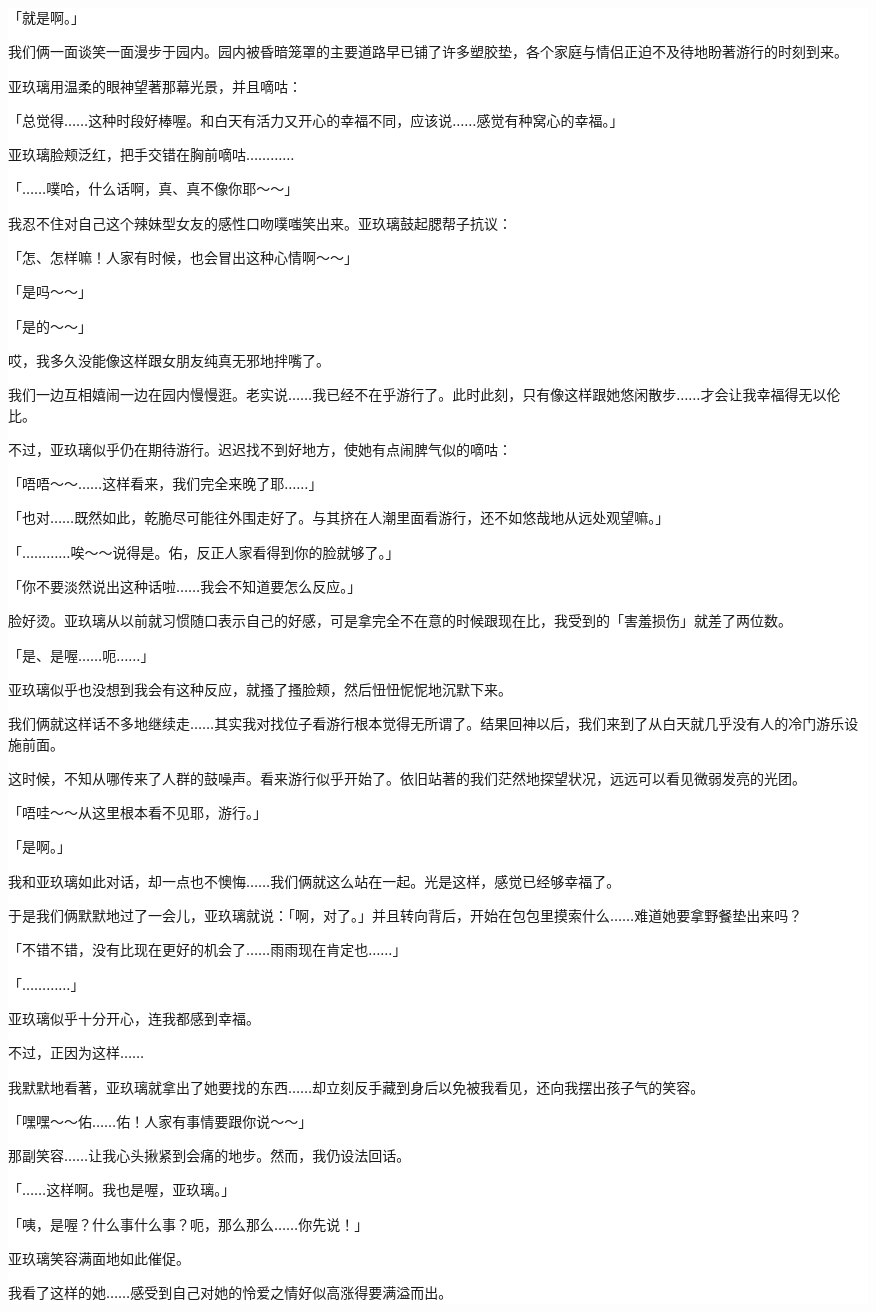 「就是啊。」

我们俩一面谈笑一面漫步于园内。园内被昏暗笼罩的主要道路早已铺了许多塑胶垫，各个家庭与情侣正迫不及待地盼著游行的时刻到来。

亚玖璃用温柔的眼神望著那幕光景，并且嘀咕：

「总觉得……这种时段好棒喔。和白天有活力又开心的幸福不同，应该说……感觉有种窝心的幸福。」

亚玖璃脸颊泛红，把手交错在胸前嘀咕…………

「……噗哈，什么话啊，真、真不像你耶～～」

我忍不住对自己这个辣妹型女友的感性口吻噗嗤笑出来。亚玖璃鼓起腮帮子抗议：

「怎、怎样嘛！人家有时候，也会冒出这种心情啊～～」

「是吗～～」

「是的～～」

哎，我多久没能像这样跟女朋友纯真无邪地拌嘴了。

我们一边互相嬉闹一边在园内慢慢逛。老实说……我已经不在乎游行了。此时此刻，只有像这样跟她悠闲散步……才会让我幸福得无以伦比。

不过，亚玖璃似乎仍在期待游行。迟迟找不到好地方，使她有点闹脾气似的嘀咕：

「唔唔～～……这样看来，我们完全来晚了耶……」

「也对……既然如此，乾脆尽可能往外围走好了。与其挤在人潮里面看游行，还不如悠哉地从远处观望嘛。」

「…………唉～～说得是。佑，反正人家看得到你的脸就够了。」

「你不要淡然说出这种话啦……我会不知道要怎么反应。」

脸好烫。亚玖璃从以前就习惯随口表示自己的好感，可是拿完全不在意的时候跟现在比，我受到的「害羞损伤」就差了两位数。

「是、是喔……呃……」

亚玖璃似乎也没想到我会有这种反应，就搔了搔脸颊，然后忸忸怩怩地沉默下来。

我们俩就这样话不多地继续走……其实我对找位子看游行根本觉得无所谓了。结果回神以后，我们来到了从白天就几乎没有人的冷门游乐设施前面。

这时候，不知从哪传来了人群的鼓噪声。看来游行似乎开始了。依旧站著的我们茫然地探望状况，远远可以看见微弱发亮的光团。

「唔哇～～从这里根本看不见耶，游行。」

「是啊。」

我和亚玖璃如此对话，却一点也不懊悔……我们俩就这么站在一起。光是这样，感觉已经够幸福了。

于是我们俩默默地过了一会儿，亚玖璃就说：「啊，对了。」并且转向背后，开始在包包里摸索什么……难道她要拿野餐垫出来吗？

「不错不错，没有比现在更好的机会了……雨雨现在肯定也……」

「…………」

亚玖璃似乎十分开心，连我都感到幸福。

不过，正因为这样……

我默默地看著，亚玖璃就拿出了她要找的东西……却立刻反手藏到身后以免被我看见，还向我摆出孩子气的笑容。

「嘿嘿～～佑……佑！人家有事情要跟你说～～」

那副笑容……让我心头揪紧到会痛的地步。然而，我仍设法回话。

「……这样啊。我也是喔，亚玖璃。」

「咦，是喔？什么事什么事？呃，那么那么……你先说！」

亚玖璃笑容满面地如此催促。

我看了这样的她……感受到自己对她的怜爱之情好似高涨得要满溢而出。

